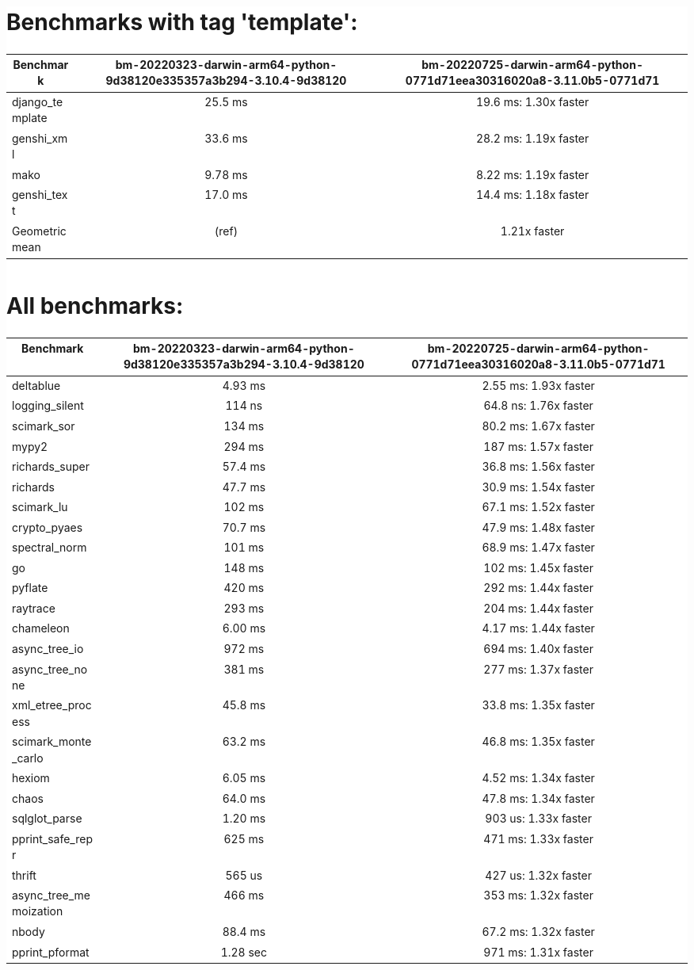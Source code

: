 Benchmarks with tag 'template':
===============================

| Benchmark       | bm-20220323-darwin-arm64-python-9d38120e335357a3b294-3.10.4-9d38120 | bm-20220725-darwin-arm64-python-0771d71eea30316020a8-3.11.0b5-0771d71 |
|-----------------|:-------------------------------------------------------------------:|:---------------------------------------------------------------------:|
| django_template | 25.5 ms                                                             | 19.6 ms: 1.30x faster                                                 |
| genshi_xml      | 33.6 ms                                                             | 28.2 ms: 1.19x faster                                                 |
| mako            | 9.78 ms                                                             | 8.22 ms: 1.19x faster                                                 |
| genshi_text     | 17.0 ms                                                             | 14.4 ms: 1.18x faster                                                 |
| Geometric mean  | (ref)                                                               | 1.21x faster                                                          |

All benchmarks:
===============

| Benchmark                | bm-20220323-darwin-arm64-python-9d38120e335357a3b294-3.10.4-9d38120 | bm-20220725-darwin-arm64-python-0771d71eea30316020a8-3.11.0b5-0771d71 |
|--------------------------|:-------------------------------------------------------------------:|:---------------------------------------------------------------------:|
| deltablue                | 4.93 ms                                                             | 2.55 ms: 1.93x faster                                                 |
| logging_silent           | 114 ns                                                              | 64.8 ns: 1.76x faster                                                 |
| scimark_sor              | 134 ms                                                              | 80.2 ms: 1.67x faster                                                 |
| mypy2                    | 294 ms                                                              | 187 ms: 1.57x faster                                                  |
| richards_super           | 57.4 ms                                                             | 36.8 ms: 1.56x faster                                                 |
| richards                 | 47.7 ms                                                             | 30.9 ms: 1.54x faster                                                 |
| scimark_lu               | 102 ms                                                              | 67.1 ms: 1.52x faster                                                 |
| crypto_pyaes             | 70.7 ms                                                             | 47.9 ms: 1.48x faster                                                 |
| spectral_norm            | 101 ms                                                              | 68.9 ms: 1.47x faster                                                 |
| go                       | 148 ms                                                              | 102 ms: 1.45x faster                                                  |
| pyflate                  | 420 ms                                                              | 292 ms: 1.44x faster                                                  |
| raytrace                 | 293 ms                                                              | 204 ms: 1.44x faster                                                  |
| chameleon                | 6.00 ms                                                             | 4.17 ms: 1.44x faster                                                 |
| async_tree_io            | 972 ms                                                              | 694 ms: 1.40x faster                                                  |
| async_tree_none          | 381 ms                                                              | 277 ms: 1.37x faster                                                  |
| xml_etree_process        | 45.8 ms                                                             | 33.8 ms: 1.35x faster                                                 |
| scimark_monte_carlo      | 63.2 ms                                                             | 46.8 ms: 1.35x faster                                                 |
| hexiom                   | 6.05 ms                                                             | 4.52 ms: 1.34x faster                                                 |
| chaos                    | 64.0 ms                                                             | 47.8 ms: 1.34x faster                                                 |
| sqlglot_parse            | 1.20 ms                                                             | 903 us: 1.33x faster                                                  |
| pprint_safe_repr         | 625 ms                                                              | 471 ms: 1.33x faster                                                  |
| thrift                   | 565 us                                                              | 427 us: 1.32x faster                                                  |
| async_tree_memoization   | 466 ms                                                              | 353 ms: 1.32x faster                                                  |
| nbody                    | 88.4 ms                                                             | 67.2 ms: 1.32x faster                                                 |
| pprint_pformat           | 1.28 sec                                                            | 971 ms: 1.31x faster                                                  |
